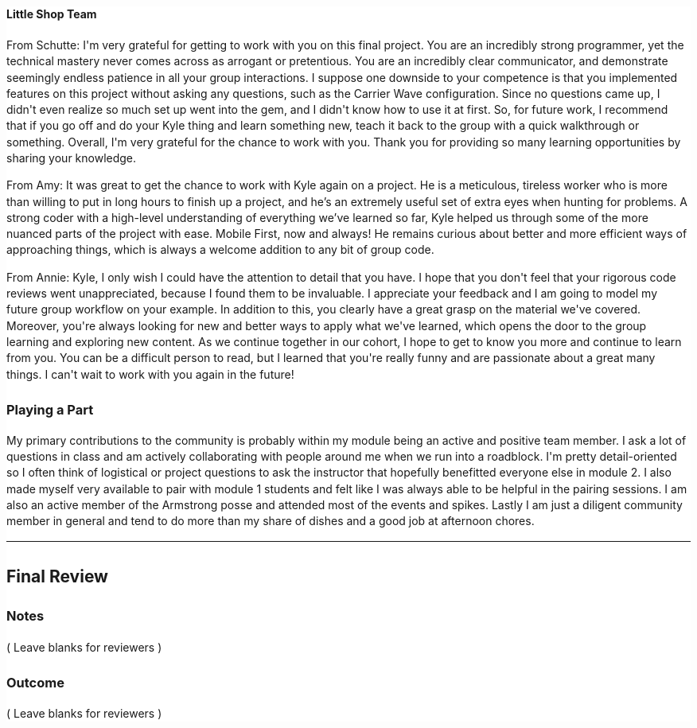 #### Little Shop Team

From Schutte: I'm very grateful for getting to work with you on this final project. You are an incredibly strong programmer, yet the technical mastery never comes across as arrogant or pretentious. You are an incredibly clear communicator, and demonstrate seemingly endless patience in all your group interactions. I suppose one downside to your competence is that you implemented features on this project without asking any questions, such as the Carrier Wave configuration. Since no questions came up, I didn't even realize so much set up went into the gem, and I didn't know how to use it at first. So, for future work, I recommend that if you go off and do your Kyle thing and learn something new, teach it back to the group with a quick walkthrough or something. Overall, I'm very grateful for the chance to work with you. Thank you for providing so many learning opportunities by sharing your knowledge.

From Amy: It was great to get the chance to work with Kyle again on a project. He is a meticulous, tireless worker who is more than willing to put in long hours to finish up a project, and he’s an extremely useful set of extra eyes when hunting for problems. A strong coder with a high-level understanding of everything we’ve learned so far, Kyle helped us through some of the more nuanced parts of the project with ease. Mobile First, now and always! He remains curious about better and more efficient ways of approaching things, which is always a welcome addition to any bit of group code.

From Annie: Kyle, I only wish I could have the attention to detail that you have. I hope that you don't feel that your rigorous code reviews went unappreciated, because I found them to be invaluable. I appreciate your feedback and I am going to model my future group workflow on your example. In addition to this, you clearly have a great grasp on the material we've covered. Moreover, you're always looking for new and better ways to apply what we've learned, which opens the door to the group learning and exploring new content. As we continue together in our cohort, I hope to get to know you more and continue to learn from you. You can be a difficult person to read, but I learned that you're really funny and are passionate about a great many things. I can't wait to work with you again in the future!

### Playing a Part

My primary contributions to the community is probably within my module being an active and positive team member. I ask a lot of questions in class and am actively collaborating with people around me when we run into a roadblock. I'm pretty detail-oriented so I often think of logistical or project questions to ask the instructor that hopefully benefitted everyone else in module 2. I also made myself very available to pair with module 1 students and felt like I was always able to be helpful in the pairing sessions. I am also an active member of the Armstrong posse and attended most of the events and spikes. Lastly I am just a diligent community member in general and tend to do more than my share of dishes and a good job at afternoon chores.


------------------

## Final Review

### Notes

( Leave blanks for reviewers )

### Outcome

( Leave blanks for reviewers )
